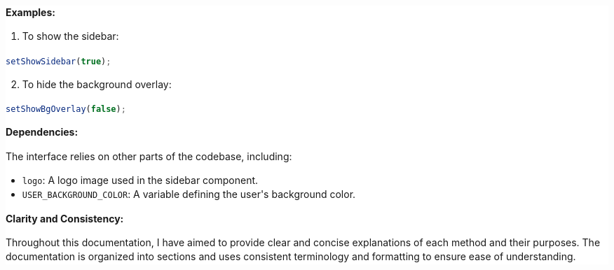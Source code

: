**Examples:**

1. To show the sidebar:
```typescript
setShowSidebar(true);
```
2. To hide the background overlay:
```typescript
setShowBgOverlay(false);
```

**Dependencies:**

The interface relies on other parts of the codebase, including:

* `logo`: A logo image used in the sidebar component.
* `USER_BACKGROUND_COLOR`: A variable defining the user's background color.

**Clarity and Consistency:**

Throughout this documentation, I have aimed to provide clear and concise explanations of each method and their purposes. The documentation is organized into sections and uses consistent terminology and formatting to ensure ease of understanding.